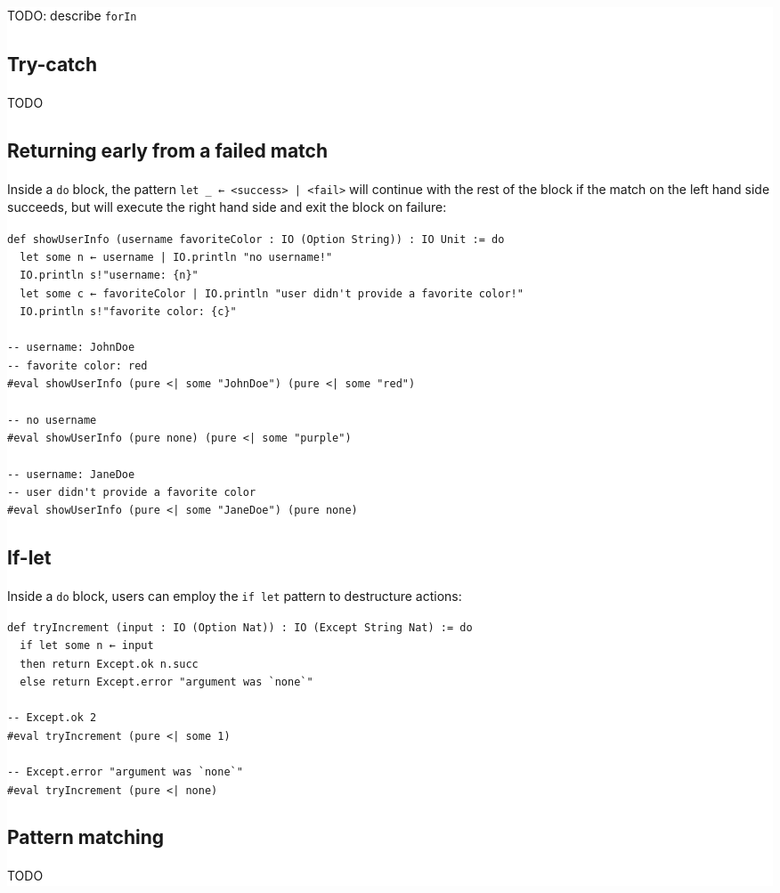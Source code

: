 TODO: describe `forIn`

## Try-catch

TODO

## Returning early from a failed match

Inside a `do` block, the pattern `let _ ← <success> | <fail>` will continue with the rest of the block if the match on the left hand side succeeds, but will execute the right hand side and exit the block on failure:

```lean
def showUserInfo (username favoriteColor : IO (Option String)) : IO Unit := do
  let some n ← username | IO.println "no username!"
  IO.println s!"username: {n}"
  let some c ← favoriteColor | IO.println "user didn't provide a favorite color!"
  IO.println s!"favorite color: {c}"

-- username: JohnDoe
-- favorite color: red
#eval showUserInfo (pure <| some "JohnDoe") (pure <| some "red")

-- no username
#eval showUserInfo (pure none) (pure <| some "purple")

-- username: JaneDoe
-- user didn't provide a favorite color
#eval showUserInfo (pure <| some "JaneDoe") (pure none)
```

## If-let

Inside a `do` block, users can employ the `if let` pattern to destructure actions:

```lean
def tryIncrement (input : IO (Option Nat)) : IO (Except String Nat) := do
  if let some n ← input
  then return Except.ok n.succ
  else return Except.error "argument was `none`"

-- Except.ok 2
#eval tryIncrement (pure <| some 1)

-- Except.error "argument was `none`"
#eval tryIncrement (pure <| none)
```

## Pattern matching

TODO
